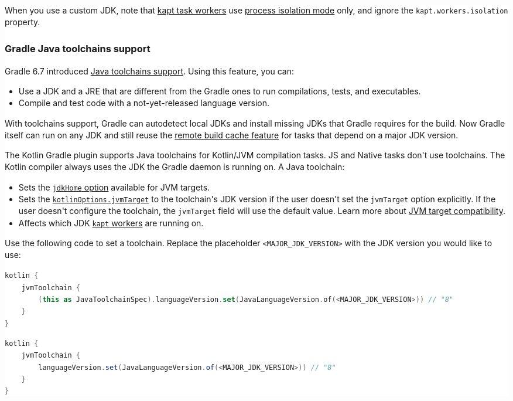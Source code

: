 When you use a custom JDK, note that [kapt task workers](kapt.md#running-kapt-tasks-in-parallel)
use [process isolation mode](https://docs.gradle.org/current/userguide/worker_api.html#changing_the_isolation_mode) only,
and ignore the `kapt.workers.isolation` property.

### Gradle Java toolchains support

Gradle 6.7 introduced [Java toolchains support](https://docs.gradle.org/current/userguide/toolchains.html).
Using this feature, you can:
* Use a JDK and a JRE that are different from the Gradle ones to run compilations, tests, and executables.
* Compile and test code with a not-yet-released language version.

With toolchains support, Gradle can autodetect local JDKs and install missing JDKs that Gradle requires for the build.
Now Gradle itself can run on any JDK and still reuse the [remote build cache feature](#gradle-构建缓存支持)
for tasks that depend on a major JDK version.

The Kotlin Gradle plugin supports Java toolchains for Kotlin/JVM compilation tasks. JS and Native tasks don't use toolchains.
The Kotlin compiler always uses the JDK the Gradle daemon is running on.
A Java toolchain:
* Sets the [`jdkHome` option](#jvm-特有的属性) available for JVM targets.
* Sets the [`kotlinOptions.jvmTarget`](#jvm-特有的属性) to the toolchain's JDK version
  if the user doesn't set the `jvmTarget` option explicitly.
  If the user doesn't configure the toolchain, the `jvmTarget` field will use the default value.
  Learn more about [JVM target compatibility](#check-for-jvm-target-compatibility-of-related-compile-tasks).
* Affects which JDK [`kapt` workers](kapt.md#running-kapt-tasks-in-parallel) are running on.

Use the following code to set a toolchain. Replace the placeholder `<MAJOR_JDK_VERSION>` with the JDK version you would like to use:

<tabs group="build-script">
<tab title="Kotlin" group-key="kotlin">

```kotlin
kotlin {
    jvmToolchain {
        (this as JavaToolchainSpec).languageVersion.set(JavaLanguageVersion.of(<MAJOR_JDK_VERSION>)) // "8" 
    }
}
```

</tab>
<tab title="Groovy" group-key="groovy">

```groovy
kotlin {
    jvmToolchain {
        languageVersion.set(JavaLanguageVersion.of(<MAJOR_JDK_VERSION>)) // "8"
    }
}
```
